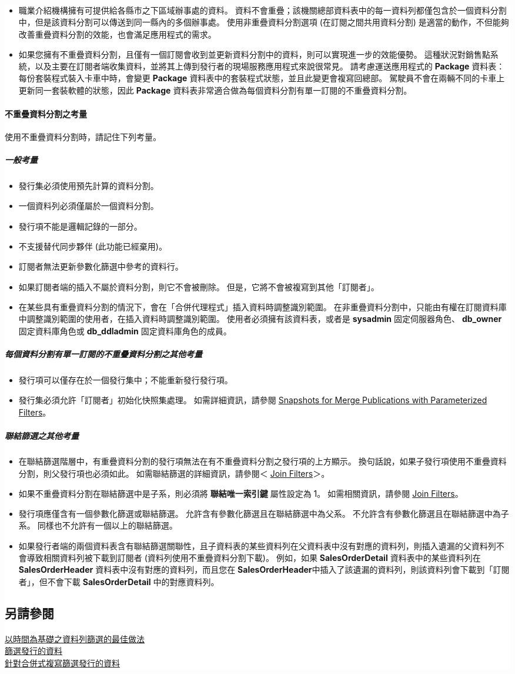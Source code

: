 -   職業介紹機構擁有可提供給各縣市之下區域辦事處的資料。 資料不會重疊；該機關總部資料表中的每一資料列都僅包含於一個資料分割中，但是該資料分割可以傳送到同一縣內的多個辦事處。 使用非重疊資料分割選項 (在訂閱之間共用資料分割) 是適當的動作，不但能夠改善重疊資料分割的效能，也會滿足應用程式的需求。  
  
-   如果您擁有不重疊資料分割，且僅有一個訂閱會收到並更新資料分割中的資料，則可以實現進一步的效能優勢。 這種狀況對銷售點系統，以及主要在訂閱者端收集資料，並將其上傳到發行者的現場服務應用程式來說很常見。 請考慮運送應用程式的 **Package** 資料表：每份套裝程式裝入卡車中時，會變更 **Package** 資料表中的套裝程式狀態，並且此變更會複寫回總部。 駕駛員不會在兩輛不同的卡車上更新同一套裝軟體的狀態，因此 **Package** 資料表非常適合做為每個資料分割有單一訂閱的不重疊資料分割。  
  
#### <a name="considerations-for-nonoverlapping-partitions"></a>不重疊資料分割之考量  
 使用不重疊資料分割時，請記住下列考量。  
  
##### <a name="general-considerations"></a>一般考量  
  
-   發行集必須使用預先計算的資料分割。  
  
-   一個資料列必須僅屬於一個資料分割。  
  
-   發行項不能是邏輯記錄的一部分。  
  
-   不支援替代同步夥伴 (此功能已經棄用)。  
  
-   訂閱者無法更新參數化篩選中參考的資料行。  
  
-   如果訂閱者端的插入不屬於資料分割，則它不會被刪除。 但是，它將不會被複寫到其他「訂閱者」。  
  
-   在某些具有重疊資料分割的情況下，會在「合併代理程式」插入資料時調整識別範圍。 在非重疊資料分割中，只能由有權在訂閱資料庫中調整識別範圍的使用者，在插入資料時調整識別範圍。 使用者必須擁有該資料表，或者是 **sysadmin** 固定伺服器角色、 **db_owner** 固定資料庫角色或 **db_ddladmin** 固定資料庫角色的成員。  
  
##### <a name="additional-considerations-for-nonoverlapping-partitions-with-a-single-subscription-per-partition"></a>每個資料分割有單一訂閱的不重疊資料分割之其他考量  
  
-   發行項可以僅存在於一個發行集中；不能重新發行發行項。  
  
-   發行集必須允許「訂閱者」初始化快照集處理。 如需詳細資訊，請參閱 [Snapshots for Merge Publications with Parameterized Filters](../../../relational-databases/replication/snapshots-for-merge-publications-with-parameterized-filters.md)。  
  
##### <a name="additional-considerations-for-join-filters"></a>聯結篩選之其他考量  
  
-   在聯結篩選階層中，有重疊資料分割的發行項無法在有不重疊資料分割之發行項的上方顯示。 換句話說，如果子發行項使用不重疊資料分割，則父發行項也必須如此。 如需聯結篩選的詳細資訊，請參閱＜ [Join Filters](../../../relational-databases/replication/merge/join-filters.md)＞。  
  
-   如果不重疊資料分割在聯結篩選中是子系，則必須將 **聯結唯一索引鍵** 屬性設定為 1。 如需相關資訊，請參閱 [Join Filters](../../../relational-databases/replication/merge/join-filters.md)。  
  
-   發行項應僅含有一個參數化篩選或聯結篩選。 允許含有參數化篩選且在聯結篩選中為父系。 不允許含有參數化篩選且在聯結篩選中為子系。 同樣也不允許有一個以上的聯結篩選。  
  
-   如果發行者端的兩個資料表含有聯結篩選關聯性，且子資料表的某些資料列在父資料表中沒有對應的資料列，則插入遺漏的父資料列不會導致相關資料列被下載到訂閱者 (資料列使用不重疊資料分割下載)。 例如，如果 **SalesOrderDetail** 資料表中的某些資料列在 **SalesOrderHeader** 資料表中沒有對應的資料列，而且您在 **SalesOrderHeader**中插入了該遺漏的資料列，則該資料列會下載到「訂閱者」，但不會下載 **SalesOrderDetail** 中的對應資料列。  
  
## <a name="see-also"></a>另請參閱  
 [以時間為基礎之資料列篩選的最佳做法](../../../relational-databases/replication/merge/best-practices-for-time-based-row-filters.md)   
 [篩選發行的資料](../../../relational-databases/replication/publish/filter-published-data.md)   
 [針對合併式複寫篩選發行的資料](../../../relational-databases/replication/merge/filter-published-data-for-merge-replication.md)  
  
  
